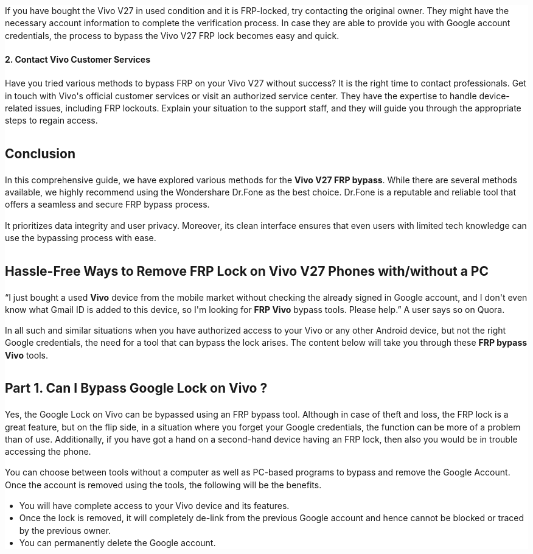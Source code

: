 If you have bought the Vivo V27 in used condition and it is FRP-locked, try contacting the original owner. They might have the necessary account information to complete the verification process. In case they are able to provide you with Google account credentials, the process to bypass the Vivo V27 FRP lock becomes easy and quick.

#### 2\. Contact Vivo Customer Services

Have you tried various methods to bypass FRP on your Vivo V27 without success? It is the right time to contact professionals. Get in touch with Vivo's official customer services or visit an authorized service center. They have the expertise to handle device-related issues, including FRP lockouts. Explain your situation to the support staff, and they will guide you through the appropriate steps to regain access.


## Conclusion

In this comprehensive guide, we have explored various methods for the **Vivo V27 FRP bypass**. While there are several methods available, we highly recommend using the Wondershare Dr.Fone as the best choice. Dr.Fone is a reputable and reliable tool that offers a seamless and secure FRP bypass process.

It prioritizes data integrity and user privacy. Moreover, its clean interface ensures that even users with limited tech knowledge can use the bypassing process with ease.

<ins class="adsbygoogle"
     style="display:block"
     data-ad-format="autorelaxed"
     data-ad-client="ca-pub-7571918770474297"
     data-ad-slot="1223367746"></ins>

## Hassle-Free Ways to Remove FRP Lock on Vivo V27 Phones with/without a PC

“I just bought a used **Vivo** device from the mobile market without checking the already signed in Google account, and I don't even know what Gmail ID is added to this device, so I'm looking for **FRP Vivo** bypass tools. Please help.” A user says so on Quora.

In all such and similar situations when you have authorized access to your Vivo  or any other Android device, but not the right Google credentials, the need for a tool that can bypass the lock arises. The content below will take you through these **FRP bypass Vivo** tools.

## Part 1. Can I Bypass Google Lock on Vivo ?

Yes, the Google Lock on Vivo  can be bypassed using an FRP bypass tool. Although in case of theft and loss, the FRP lock is a great feature, but on the flip side, in a situation where you forget your Google credentials, the function can be more of a problem than of use. Additionally, if you have got a hand on a second-hand device having an FRP lock, then also you would be in trouble accessing the phone.

You can choose between tools without a computer as well as PC-based programs to bypass and remove the Google Account. Once the account is removed using the tools, the following will be the benefits.

- You will have complete access to your Vivo  device and its features.
- Once the lock is removed, it will completely de-link from the previous Google account and hence cannot be blocked or traced by the previous owner.
- You can permanently delete the Google account.
